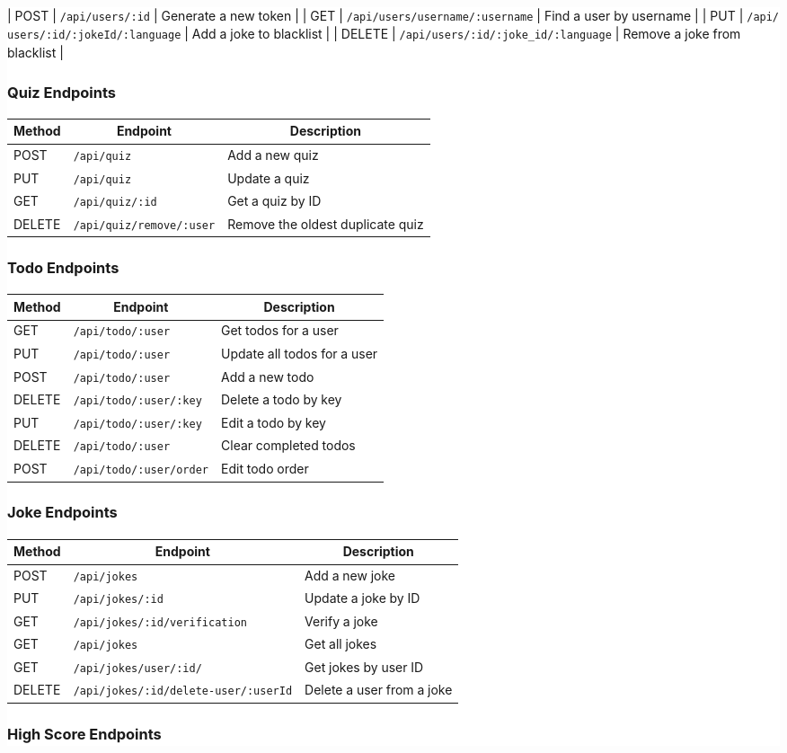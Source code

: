 | POST   | `/api/users/:id`                            | Generate a new token         |
| GET    | `/api/users/username/:username`             | Find a user by username      |
| PUT    | `/api/users/:id/:jokeId/:language`          | Add a joke to blacklist      |
| DELETE | `/api/users/:id/:joke_id/:language`         | Remove a joke from blacklist |

### Quiz Endpoints

| Method | Endpoint                 | Description                      |
| ------ | ------------------------ | -------------------------------- |
| POST   | `/api/quiz`              | Add a new quiz                   |
| PUT    | `/api/quiz`              | Update a quiz                    |
| GET    | `/api/quiz/:id`          | Get a quiz by ID                 |
| DELETE | `/api/quiz/remove/:user` | Remove the oldest duplicate quiz |

### Todo Endpoints

| Method | Endpoint                | Description                 |
| ------ | ----------------------- | --------------------------- |
| GET    | `/api/todo/:user`       | Get todos for a user        |
| PUT    | `/api/todo/:user`       | Update all todos for a user |
| POST   | `/api/todo/:user`       | Add a new todo              |
| DELETE | `/api/todo/:user/:key`  | Delete a todo by key        |
| PUT    | `/api/todo/:user/:key`  | Edit a todo by key          |
| DELETE | `/api/todo/:user`       | Clear completed todos       |
| POST   | `/api/todo/:user/order` | Edit todo order             |

### Joke Endpoints

| Method | Endpoint                             | Description               |
| ------ | ------------------------------------ | ------------------------- |
| POST   | `/api/jokes`                         | Add a new joke            |
| PUT    | `/api/jokes/:id`                     | Update a joke by ID       |
| GET    | `/api/jokes/:id/verification`        | Verify a joke             |
| GET    | `/api/jokes`                         | Get all jokes             |
| GET    | `/api/jokes/user/:id/`               | Get jokes by user ID      |
| DELETE | `/api/jokes/:id/delete-user/:userId` | Delete a user from a joke |

### High Score Endpoints
